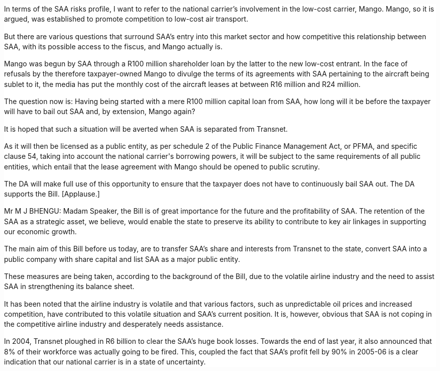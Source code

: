 In terms of the SAA risks profile, I want to refer to the national
carrier’s involvement in the low-cost carrier, Mango. Mango, so it is
argued, was established to promote competition to low-cost air transport.

But there are various questions that surround SAA’s entry into this market
sector and how competitive this relationship between SAA, with its possible
access to the fiscus, and Mango actually is.

Mango was begun by SAA through a R100 million shareholder loan by the
latter to the new low-cost entrant. In the face of refusals by the
therefore taxpayer-owned Mango to divulge the terms of its agreements with
SAA pertaining to the aircraft being sublet to it, the media has put the
monthly cost of the aircraft leases at between R16 million and R24 million.

The question now is: Having being started with a mere R100 million capital
loan from SAA, how long will it be before the taxpayer will have to bail
out SAA and, by extension, Mango again?

It is hoped that such a situation will be averted when SAA is separated
from Transnet.

As it will then be licensed as a public entity, as per schedule 2 of the
Public Finance Management Act, or PFMA, and specific clause 54, taking into
account the national carrier's borrowing powers, it will be subject to the
same requirements of all public entities, which entail that the lease
agreement with Mango should be opened to public scrutiny.

The DA will make full use of this opportunity to ensure that the taxpayer
does not have to continuously bail SAA out. The DA supports the Bill.
[Applause.]

Mr M J BHENGU: Madam Speaker, the Bill is of great importance for the
future and the profitability of SAA. The retention of the SAA as a
strategic asset, we believe, would enable the state to preserve its ability
to contribute to key air linkages in supporting our economic growth.

The main aim of this Bill before us today, are to transfer SAA’s share and
interests from Transnet to the state, convert SAA into a public company
with share capital and list SAA as a major public entity.

These measures are being taken, according to the background of the Bill,
due to the volatile airline industry and the need to assist SAA in
strengthening its balance sheet.

It has been noted that the airline industry is volatile and that various
factors, such as unpredictable oil prices and increased competition, have
contributed to this volatile situation and SAA’s current position. It is,
however, obvious that SAA is not coping in the competitive airline industry
and desperately needs assistance.

In 2004, Transnet ploughed in R6 billion to clear the SAA’s huge book
losses. Towards the end of last year, it also announced that 8% of their
workforce was actually going to be fired. This, coupled the fact that SAA’s
profit fell by 90% in 2005-06 is a clear indication that our national
carrier is in a state of uncertainty.
